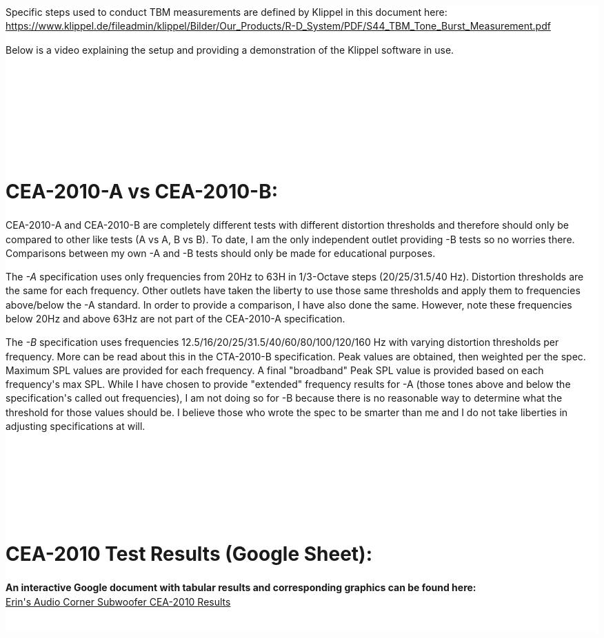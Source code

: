 Specific steps used to conduct TBM measurements are defined by Klippel in this document here:
https://www.klippel.de/fileadmin/klippel/Bilder/Our_Products/R-D_System/PDF/S44_TBM_Tone_Burst_Measurement.pdf

Below is a video explaining the setup and providing a demonstration of the Klippel software in use.

<iframe width="560" height="315" src="https://www.youtube.com/embed/hyaco1vbgXg" frameborder="0" allow="accelerometer; autoplay; clipboard-write; encrypted-media; gyroscope; picture-in-picture" allowfullscreen></iframe>

<br clear="all" />


<br>
<br>
<br>
<br><br>

# CEA-2010-A vs CEA-2010-B:

CEA-2010-A and CEA-2010-B are completely different tests with different distortion thresholds and therefore should only be compared to other like tests (A vs A, B vs B).  To date, I am the only independent outlet providing -B tests so no worries there.  Comparisons between my own -A and -B tests should only be made for educational purposes.

The *-A* specification uses only frequencies from 20Hz to 63H in 1/3-Octave steps (20/25/31.5/40 Hz).  Distortion thresholds are the same for each frequency.  Other outlets have taken the liberty to use those same thresholds and apply them to frequencies above/below the -A standard.  In order to provide a comparison, I have also done the same.  However, note these frequencies below 20Hz and above 63Hz are not part of the CEA-2010-A specification.

The *-B* specification uses frequencies 12.5/16/20/25/31.5/40/60/80/100/120/160 Hz with varying distortion thresholds per frequency.  More can be read about this in the CTA-2010-B specification.  Peak values are obtained, then weighted per the spec.  Maximum SPL values are provided for each frequency.  A final "broadband" Peak SPL value is provided based on each frequency's max SPL.  While I have chosen to provide "extended" frequency results for -A (those tones above and below the specification's called out frequencies), I am not doing so for -B because there is no reasonable way to determine what the threshold for those values should be.  I believe those who wrote the spec to be smarter than me and I do not take liberties in adjusting specifications at will.

<br>
<br>
<br>
<br><br>

# CEA-2010 Test Results (Google Sheet):

**An interactive Google document with tabular results and corresponding graphics can be found here:**
<br>
[Erin's Audio Corner Subwoofer CEA-2010 Results](https://docs.google.com/spreadsheets/d/18bz7z-xIlRJsC-bw6k4mHkuwv_uiGAMyEhgrTkjwdXc/edit?usp=sharing)

<br>
